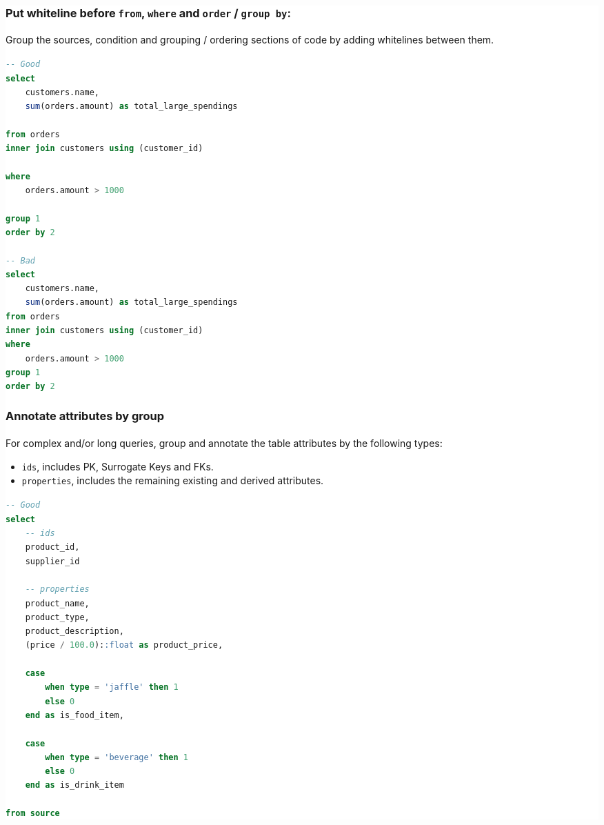 ### Put whiteline before `from`, `where` and `order` / `group by`:

Group the sources, condition and grouping / ordering sections of code by adding whitelines between them.

```sql
-- Good
select
    customers.name,
    sum(orders.amount) as total_large_spendings

from orders
inner join customers using (customer_id)

where
    orders.amount > 1000

group 1
order by 2

-- Bad
select
    customers.name,
    sum(orders.amount) as total_large_spendings
from orders
inner join customers using (customer_id)
where
    orders.amount > 1000
group 1
order by 2

```

### Annotate attributes by group

For complex and/or long queries, group and annotate the table attributes by the following types:
* `ids`, includes PK, Surrogate Keys and FKs.
* `properties`, includes the remaining existing and derived attributes.

```sql
-- Good
select
    -- ids
    product_id,
    supplier_id
    
    -- properties
    product_name,
    product_type,
    product_description,
    (price / 100.0)::float as product_price,

    case
        when type = 'jaffle' then 1
        else 0
    end as is_food_item,
    
    case
        when type = 'beverage' then 1
        else 0
    end as is_drink_item

from source

```